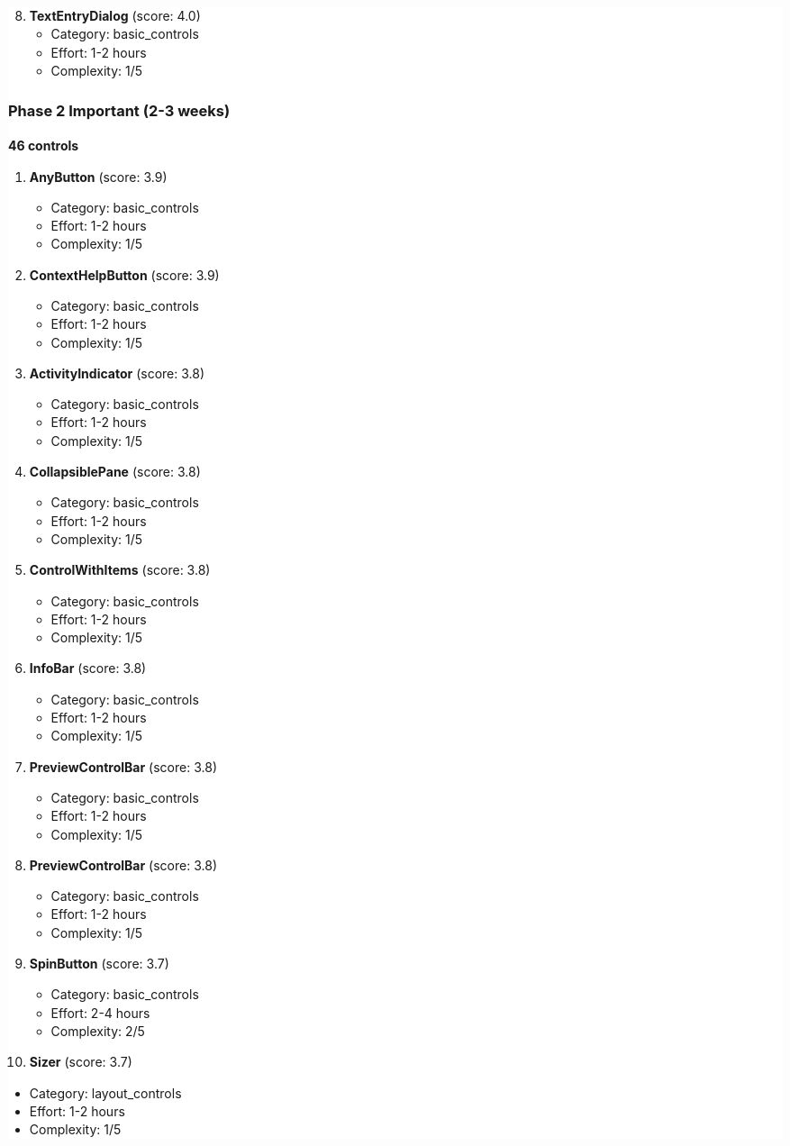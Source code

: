 8. **TextEntryDialog** (score: 4.0)
   - Category: basic_controls
   - Effort: 1-2 hours
   - Complexity: 1/5

### Phase 2 Important (2-3 weeks)

**46 controls**

1. **AnyButton** (score: 3.9)
   - Category: basic_controls
   - Effort: 1-2 hours
   - Complexity: 1/5

2. **ContextHelpButton** (score: 3.9)
   - Category: basic_controls
   - Effort: 1-2 hours
   - Complexity: 1/5

3. **ActivityIndicator** (score: 3.8)
   - Category: basic_controls
   - Effort: 1-2 hours
   - Complexity: 1/5

4. **CollapsiblePane** (score: 3.8)
   - Category: basic_controls
   - Effort: 1-2 hours
   - Complexity: 1/5

5. **ControlWithItems** (score: 3.8)
   - Category: basic_controls
   - Effort: 1-2 hours
   - Complexity: 1/5

6. **InfoBar** (score: 3.8)
   - Category: basic_controls
   - Effort: 1-2 hours
   - Complexity: 1/5

7. **PreviewControlBar** (score: 3.8)
   - Category: basic_controls
   - Effort: 1-2 hours
   - Complexity: 1/5

8. **PreviewControlBar** (score: 3.8)
   - Category: basic_controls
   - Effort: 1-2 hours
   - Complexity: 1/5

9. **SpinButton** (score: 3.7)
   - Category: basic_controls
   - Effort: 2-4 hours
   - Complexity: 2/5

10. **Sizer** (score: 3.7)
   - Category: layout_controls
   - Effort: 1-2 hours
   - Complexity: 1/5
